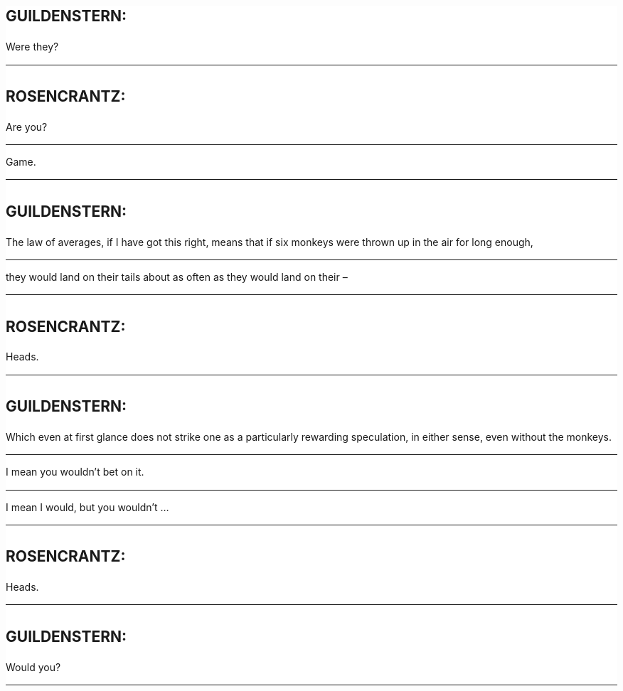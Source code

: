 
## GUILDENSTERN:
Were they?

---

## ROSENCRANTZ:
Are you?

---

Game.

---

## GUILDENSTERN:

The law of averages, if I have got this right, means that if six monkeys were thrown up in the air for long enough, 

---

they would land on their tails about as often as they would land on their – 

---

## ROSENCRANTZ:
Heads.

---

## GUILDENSTERN:
Which even at first glance does not strike one as a particularly rewarding speculation, in either sense, even without the monkeys.

---

I mean you wouldn’t bet on it.

---

I mean I would, but you wouldn’t …

---

## ROSENCRANTZ:
Heads.

---

## GUILDENSTERN:
Would you?

---